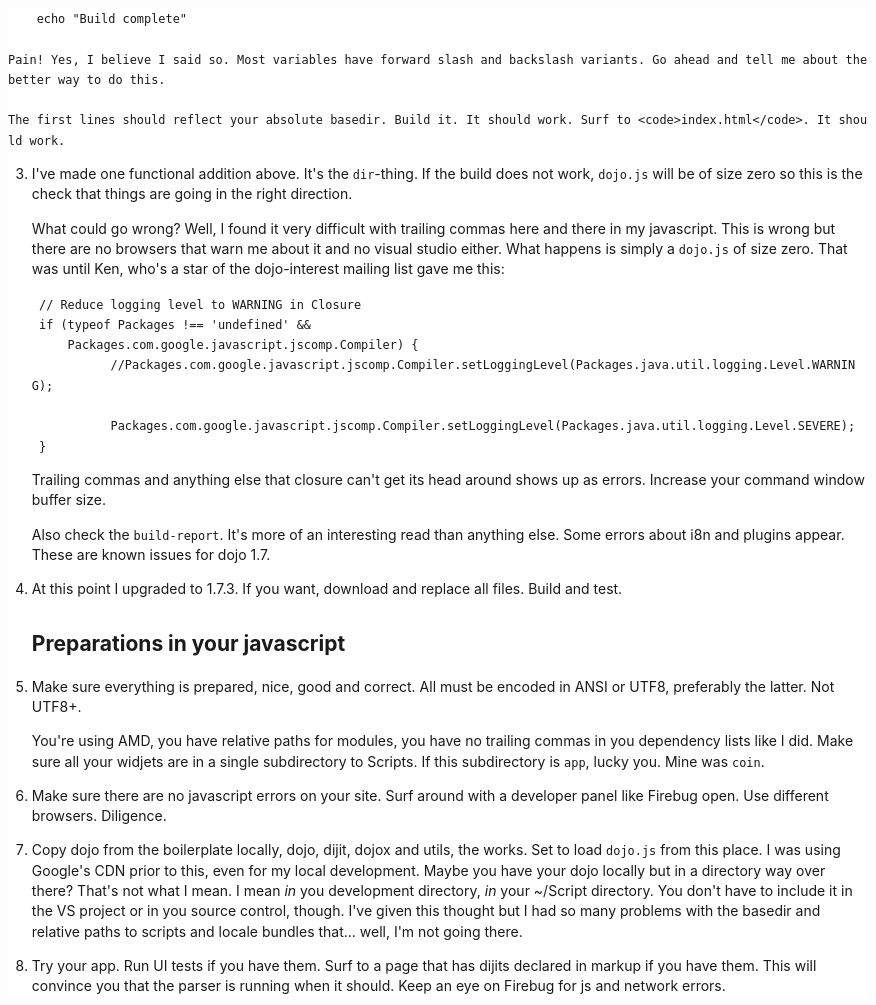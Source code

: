         echo "Build complete"

    Pain! Yes, I believe I said so. Most variables have forward slash and backslash variants. Go ahead and tell me about the better way to do this.

    The first lines should reflect your absolute basedir. Build it. It should work. Surf to <code>index.html</code>. It should work.

3. I've made one functional addition above. It's the <code>dir</code>-thing. If the build does not work, <code>dojo.js</code> will be of size zero so this is the check that things are going in the right direction. 

	What could go wrong? Well, I found it very difficult with trailing commas here and there in my javascript. This is wrong but there are no browsers that warn me about it and no visual studio either. What happens is simply a <code>dojo.js</code> of size zero. That was until Ken, who's a star of the dojo-interest mailing list gave me this:

        // Reduce logging level to WARNING in Closure
        if (typeof Packages !== 'undefined' &&
            Packages.com.google.javascript.jscomp.Compiler) {
                  //Packages.com.google.javascript.jscomp.Compiler.setLoggingLevel(Packages.java.util.logging.Level.WARNING);

                  Packages.com.google.javascript.jscomp.Compiler.setLoggingLevel(Packages.java.util.logging.Level.SEVERE);
        }
    
    Trailing commas and anything else that closure can't get its head around shows up as errors. Increase your command window buffer size.

    Also check the <code>build-report</code>. It's more of an interesting read than anything else. Some errors about i8n and plugins appear. These are known issues for dojo 1.7.

4. At this point I upgraded to 1.7.3. If you want, download and replace all files. Build and test.

    ## Preparations in your javascript

5. Make sure everything is prepared, nice, good and correct. All must be encoded in ANSI or UTF8, preferably the latter. Not UTF8+. 

    You're using AMD, you have relative paths for modules, you have no trailing commas in you dependency lists like I did. Make sure all your widjets are in a single subdirectory to Scripts. If this subdirectory is <code>app</code>, lucky you. Mine was <code>coin</code>.

6. Make sure there are no javascript errors on your site. Surf around with a developer panel like Firebug open. Use different browsers. Diligence.

7. Copy dojo from the boilerplate locally, dojo, dijit, dojox and utils, the works. Set to load <code>dojo.js</code> from this place. I was using Google's CDN prior to this, even for my local development. Maybe you have your dojo locally but in a directory way over there? That's not what I mean. I mean *in* you development directory, *in* your ~/Script directory. You don't have to include it in the VS project or in you source control, though. I've given this thought but I had so many problems with the basedir and relative paths to scripts and locale bundles that... well, I'm not going there.

8. Try your app. Run UI tests if you have them. Surf to a page that has dijits declared in markup if you have them. This will convince you that the parser is running when it should. Keep an eye on Firebug for js and network errors.
